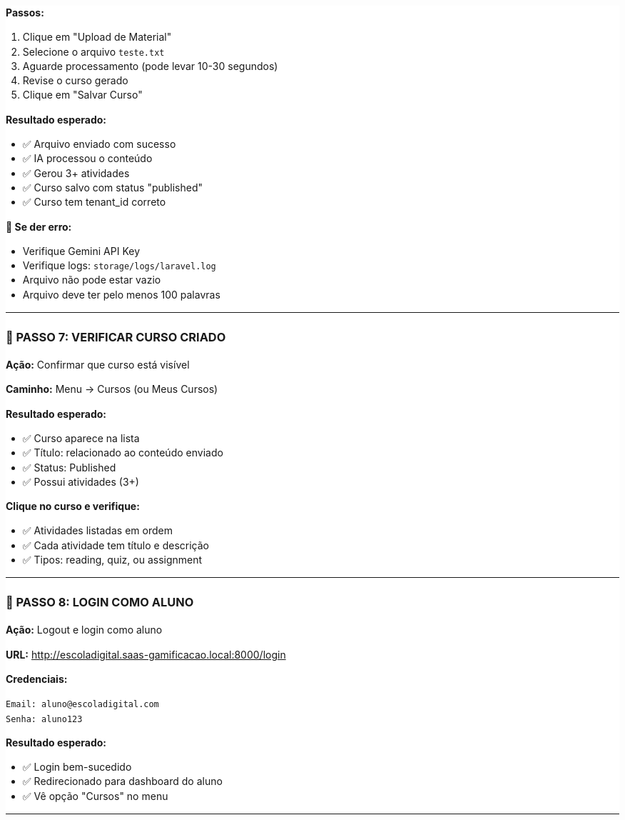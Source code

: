 **Passos:**
1. Clique em "Upload de Material"
2. Selecione o arquivo `teste.txt`
3. Aguarde processamento (pode levar 10-30 segundos)
4. Revise o curso gerado
5. Clique em "Salvar Curso"

**Resultado esperado:**
- ✅ Arquivo enviado com sucesso
- ✅ IA processou o conteúdo
- ✅ Gerou 3+ atividades
- ✅ Curso salvo com status "published"
- ✅ Curso tem tenant_id correto

**🐛 Se der erro:**
- Verifique Gemini API Key
- Verifique logs: `storage/logs/laravel.log`
- Arquivo não pode estar vazio
- Arquivo deve ter pelo menos 100 palavras

---

### 🔹 PASSO 7: VERIFICAR CURSO CRIADO

**Ação:** Confirmar que curso está visível

**Caminho:** Menu → Cursos (ou Meus Cursos)

**Resultado esperado:**
- ✅ Curso aparece na lista
- ✅ Título: relacionado ao conteúdo enviado
- ✅ Status: Published
- ✅ Possui atividades (3+)

**Clique no curso e verifique:**
- ✅ Atividades listadas em ordem
- ✅ Cada atividade tem título e descrição
- ✅ Tipos: reading, quiz, ou assignment

---

### 🔹 PASSO 8: LOGIN COMO ALUNO

**Ação:** Logout e login como aluno

**URL:** http://escoladigital.saas-gamificacao.local:8000/login

**Credenciais:**
```
Email: aluno@escoladigital.com
Senha: aluno123
```

**Resultado esperado:**
- ✅ Login bem-sucedido
- ✅ Redirecionado para dashboard do aluno
- ✅ Vê opção "Cursos" no menu

---